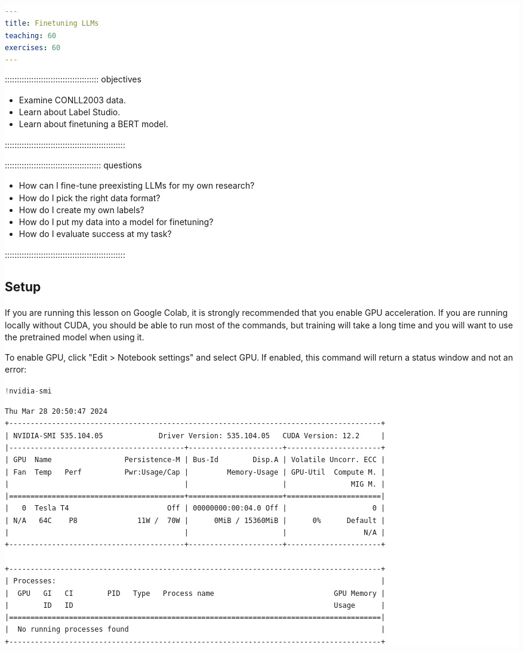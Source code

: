 ```yaml
---
title: Finetuning LLMs
teaching: 60
exercises: 60
---
```


::::::::::::::::::::::::::::::::::::::: objectives

- Examine CONLL2003 data.
- Learn about Label Studio.
- Learn about finetuning a BERT model.

::::::::::::::::::::::::::::::::::::::::::::::::::

:::::::::::::::::::::::::::::::::::::::: questions

- How can I fine-tune preexisting LLMs for my own research?
- How do I pick the right data format?
- How do I create my own labels?
- How do I put my data into a model for finetuning?
- How do I evaluate success at my task?

::::::::::::::::::::::::::::::::::::::::::::::::::

## Setup

If you are running this lesson on Google Colab, it is strongly recommended that you enable GPU acceleration. If you are running locally without CUDA, you should be able to run most of the commands, but training will take a long time and you will want to use the pretrained model when using it.

To enable GPU, click "Edit > Notebook settings" and select GPU. If enabled, this command will return a status window and not an error:

```python
!nvidia-smi
```

```
Thu Mar 28 20:50:47 2024       
+---------------------------------------------------------------------------------------+
| NVIDIA-SMI 535.104.05             Driver Version: 535.104.05   CUDA Version: 12.2     |
|-----------------------------------------+----------------------+----------------------+
| GPU  Name                 Persistence-M | Bus-Id        Disp.A | Volatile Uncorr. ECC |
| Fan  Temp   Perf          Pwr:Usage/Cap |         Memory-Usage | GPU-Util  Compute M. |
|                                         |                      |               MIG M. |
|=========================================+======================+======================|
|   0  Tesla T4                       Off | 00000000:00:04.0 Off |                    0 |
| N/A   64C    P8              11W /  70W |      0MiB / 15360MiB |      0%      Default |
|                                         |                      |                  N/A |
+-----------------------------------------+----------------------+----------------------+
                                                                                         
+---------------------------------------------------------------------------------------+
| Processes:                                                                            |
|  GPU   GI   CI        PID   Type   Process name                            GPU Memory |
|        ID   ID                                                             Usage      |
|=======================================================================================|
|  No running processes found                                                           |
+---------------------------------------------------------------------------------------+
```
